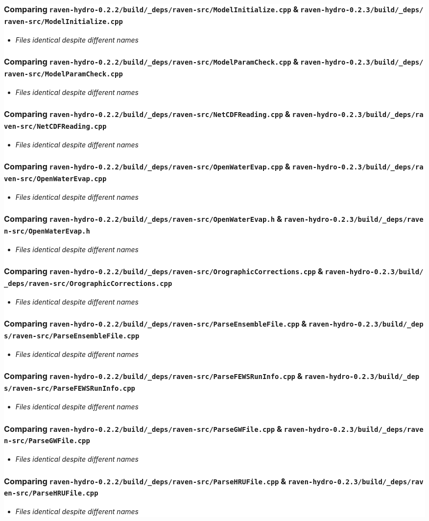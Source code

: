 ### Comparing `raven-hydro-0.2.2/build/_deps/raven-src/ModelInitialize.cpp` & `raven-hydro-0.2.3/build/_deps/raven-src/ModelInitialize.cpp`

 * *Files identical despite different names*

### Comparing `raven-hydro-0.2.2/build/_deps/raven-src/ModelParamCheck.cpp` & `raven-hydro-0.2.3/build/_deps/raven-src/ModelParamCheck.cpp`

 * *Files identical despite different names*

### Comparing `raven-hydro-0.2.2/build/_deps/raven-src/NetCDFReading.cpp` & `raven-hydro-0.2.3/build/_deps/raven-src/NetCDFReading.cpp`

 * *Files identical despite different names*

### Comparing `raven-hydro-0.2.2/build/_deps/raven-src/OpenWaterEvap.cpp` & `raven-hydro-0.2.3/build/_deps/raven-src/OpenWaterEvap.cpp`

 * *Files identical despite different names*

### Comparing `raven-hydro-0.2.2/build/_deps/raven-src/OpenWaterEvap.h` & `raven-hydro-0.2.3/build/_deps/raven-src/OpenWaterEvap.h`

 * *Files identical despite different names*

### Comparing `raven-hydro-0.2.2/build/_deps/raven-src/OrographicCorrections.cpp` & `raven-hydro-0.2.3/build/_deps/raven-src/OrographicCorrections.cpp`

 * *Files identical despite different names*

### Comparing `raven-hydro-0.2.2/build/_deps/raven-src/ParseEnsembleFile.cpp` & `raven-hydro-0.2.3/build/_deps/raven-src/ParseEnsembleFile.cpp`

 * *Files identical despite different names*

### Comparing `raven-hydro-0.2.2/build/_deps/raven-src/ParseFEWSRunInfo.cpp` & `raven-hydro-0.2.3/build/_deps/raven-src/ParseFEWSRunInfo.cpp`

 * *Files identical despite different names*

### Comparing `raven-hydro-0.2.2/build/_deps/raven-src/ParseGWFile.cpp` & `raven-hydro-0.2.3/build/_deps/raven-src/ParseGWFile.cpp`

 * *Files identical despite different names*

### Comparing `raven-hydro-0.2.2/build/_deps/raven-src/ParseHRUFile.cpp` & `raven-hydro-0.2.3/build/_deps/raven-src/ParseHRUFile.cpp`

 * *Files identical despite different names*

